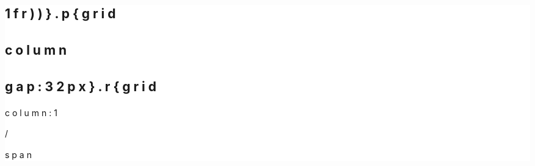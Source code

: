 1
f
r
)
)
}
.
p
{
g
r
i
d
-
c
o
l
u
m
n
-
g
a
p
:
3
2
p
x
}
.
r
{
g
r
i
d
-
c
o
l
u
m
n
:
1
 
/
 
s
p
a
n
 